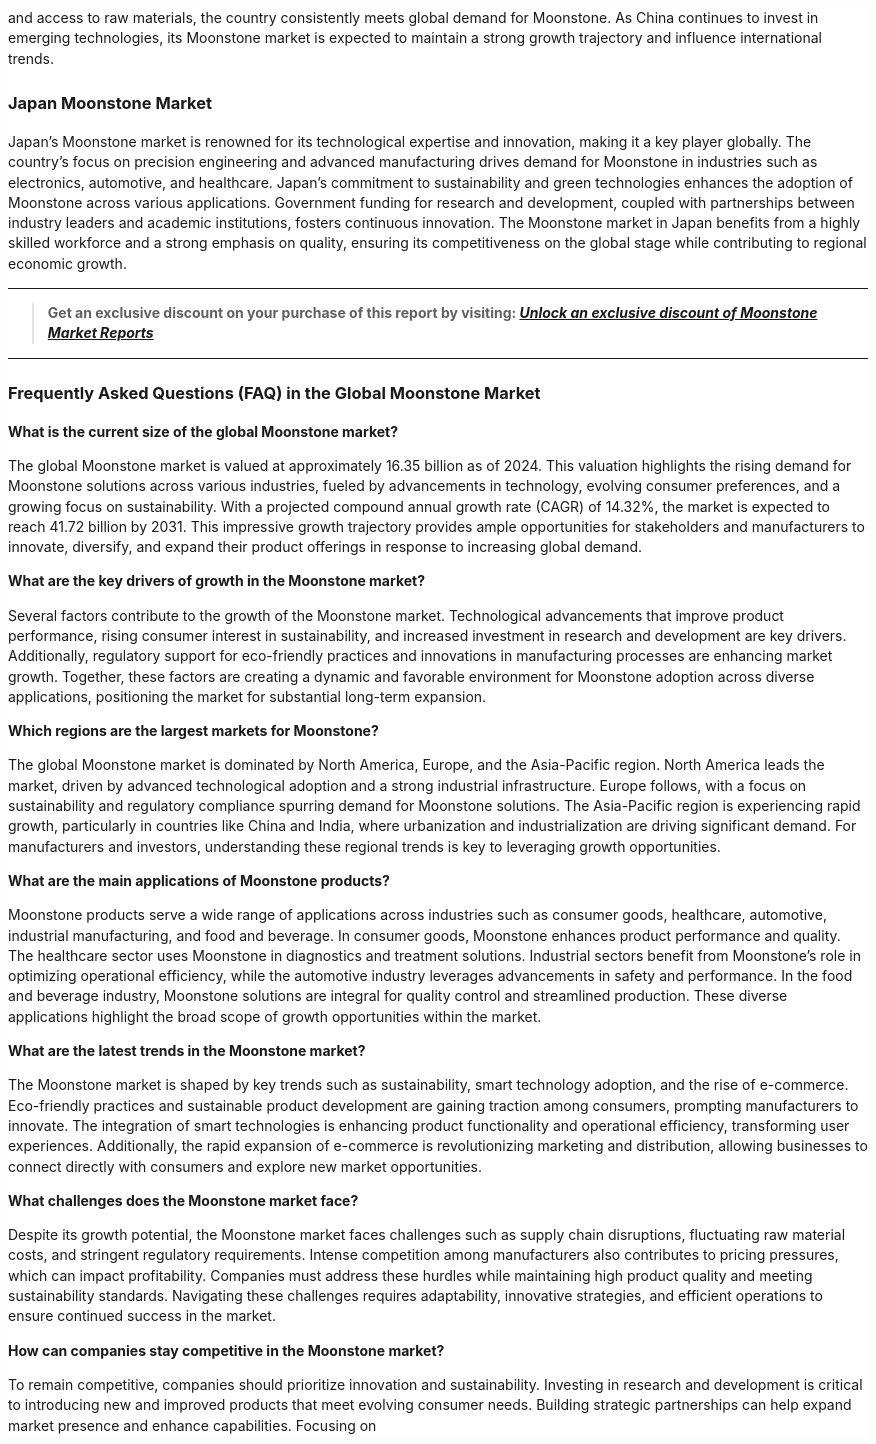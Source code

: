 and access to raw materials, the country consistently meets global demand for Moonstone. As China continues to invest in emerging technologies, its Moonstone market is expected to maintain a strong growth trajectory and influence international trends.</p><h3>Japan Moonstone Market</h3><p>Japan&rsquo;s Moonstone market is renowned for its technological expertise and innovation, making it a key player globally. The country&rsquo;s focus on precision engineering and advanced manufacturing drives demand for Moonstone in industries such as electronics, automotive, and healthcare. Japan&rsquo;s commitment to sustainability and green technologies enhances the adoption of Moonstone across various applications. Government funding for research and development, coupled with partnerships between industry leaders and academic institutions, fosters continuous innovation. The Moonstone market in Japan benefits from a highly skilled workforce and a strong emphasis on quality, ensuring its competitiveness on the global stage while contributing to regional economic growth.</p><hr /><blockquote><p><strong>Get an exclusive discount on your purchase of this report by visiting: <em><a href="://marketresearchpulse.com/ask-for-discount/50781?utm_source=Github&amp;utm_medium=029">Unlock an exclusive discount of Moonstone Market Reports</a></em>&nbsp;</strong></p></blockquote><hr /><h3>Frequently Asked Questions (FAQ) in the Global Moonstone Market</h3><p><strong>What is the current size of the global Moonstone market?</strong></p><p>The global Moonstone market is valued at approximately 16.35 billion as of 2024. This valuation highlights the rising demand for Moonstone solutions across various industries, fueled by advancements in technology, evolving consumer preferences, and a growing focus on sustainability. With a projected compound annual growth rate (CAGR) of 14.32%, the market is expected to reach 41.72 billion by 2031. This impressive growth trajectory provides ample opportunities for stakeholders and manufacturers to innovate, diversify, and expand their product offerings in response to increasing global demand.</p><p><strong>What are the key drivers of growth in the Moonstone market?</strong></p><p>Several factors contribute to the growth of the Moonstone market. Technological advancements that improve product performance, rising consumer interest in sustainability, and increased investment in research and development are key drivers. Additionally, regulatory support for eco-friendly practices and innovations in manufacturing processes are enhancing market growth. Together, these factors are creating a dynamic and favorable environment for Moonstone adoption across diverse applications, positioning the market for substantial long-term expansion.</p><p><strong>Which regions are the largest markets for Moonstone?</strong></p><p>The global Moonstone market is dominated by North America, Europe, and the Asia-Pacific region. North America leads the market, driven by advanced technological adoption and a strong industrial infrastructure. Europe follows, with a focus on sustainability and regulatory compliance spurring demand for Moonstone solutions. The Asia-Pacific region is experiencing rapid growth, particularly in countries like China and India, where urbanization and industrialization are driving significant demand. For manufacturers and investors, understanding these regional trends is key to leveraging growth opportunities.</p><p><strong>What are the main applications of Moonstone products?</strong></p><p>Moonstone products serve a wide range of applications across industries such as consumer goods, healthcare, automotive, industrial manufacturing, and food and beverage. In consumer goods, Moonstone enhances product performance and quality. The healthcare sector uses Moonstone in diagnostics and treatment solutions. Industrial sectors benefit from Moonstone&rsquo;s role in optimizing operational efficiency, while the automotive industry leverages advancements in safety and performance. In the food and beverage industry, Moonstone solutions are integral for quality control and streamlined production. These diverse applications highlight the broad scope of growth opportunities within the market.</p><p><strong>What are the latest trends in the Moonstone market?</strong></p><p>The Moonstone market is shaped by key trends such as sustainability, smart technology adoption, and the rise of e-commerce. Eco-friendly practices and sustainable product development are gaining traction among consumers, prompting manufacturers to innovate. The integration of smart technologies is enhancing product functionality and operational efficiency, transforming user experiences. Additionally, the rapid expansion of e-commerce is revolutionizing marketing and distribution, allowing businesses to connect directly with consumers and explore new market opportunities.</p><p><strong>What challenges does the Moonstone market face?</strong></p><p>Despite its growth potential, the Moonstone market faces challenges such as supply chain disruptions, fluctuating raw material costs, and stringent regulatory requirements. Intense competition among manufacturers also contributes to pricing pressures, which can impact profitability. Companies must address these hurdles while maintaining high product quality and meeting sustainability standards. Navigating these challenges requires adaptability, innovative strategies, and efficient operations to ensure continued success in the market.</p><p><strong>How can companies stay competitive in the Moonstone market?</strong></p><p>To remain competitive, companies should prioritize innovation and sustainability. Investing in research and development is critical to introducing new and improved products that meet evolving consumer needs. Building strategic partnerships can help expand market presence and enhance capabilities. Focusing on